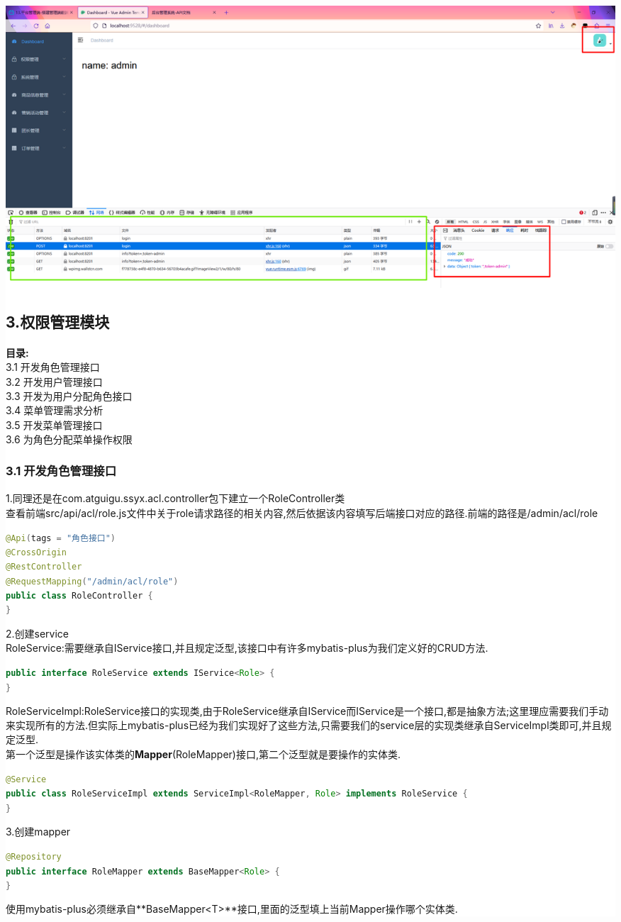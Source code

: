 ![test](resources/12.png)

## 3.权限管理模块  
**目录:**  
3.1 开发角色管理接口  
3.2 开发用户管理接口  
3.3 开发为用户分配角色接口  
3.4 菜单管理需求分析  
3.5 开发菜单管理接口  
3.6 为角色分配菜单操作权限  

### 3.1 开发角色管理接口  
1.同理还是在com.atguigu.ssyx.acl.controller包下建立一个RoleController类  
查看前端src/api/acl/role.js文件中关于role请求路径的相关内容,然后依据该内容填写后端接口对应的路径.前端的路径是/admin/acl/role  
```java
@Api(tags = "角色接口")
@CrossOrigin
@RestController
@RequestMapping("/admin/acl/role")
public class RoleController {
} 
```
2.创建service  
RoleService:需要继承自IService接口,并且规定泛型,该接口中有许多mybatis-plus为我们定义好的CRUD方法.
```java
public interface RoleService extends IService<Role> {
}
```
RoleServiceImpl:RoleService接口的实现类,由于RoleService继承自IService而IService是一个接口,都是抽象方法;这里理应需要我们手动来实现所有的方法.但实际上mybatis-plus已经为我们实现好了这些方法,只需要我们的service层的实现类继承自ServiceImpl类即可,并且规定泛型.  
第一个泛型是操作该实体类的**Mapper**(RoleMapper)接口,第二个泛型就是要操作的实体类.
```java
@Service
public class RoleServiceImpl extends ServiceImpl<RoleMapper, Role> implements RoleService {
}
```
3.创建mapper
```java
@Repository
public interface RoleMapper extends BaseMapper<Role> {
}
```
使用mybatis-plus必须继承自**BaseMapper\<T\>**接口,里面的泛型填上当前Mapper操作哪个实体类.  
